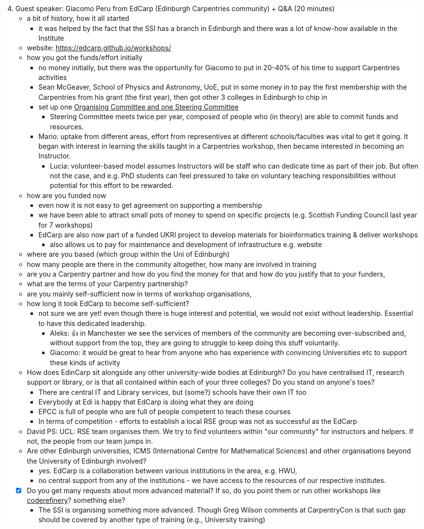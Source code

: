 4. Guest speaker: Giacomo Peru from EdCarp (Edinburgh Carpentries community) + Q&A (20 minutes)
    -  a bit of history, how it all started
        -  it was helped by the fact that the SSI has a branch in Edinburgh and there was a lot of know-how available in the Institute
    -  website: https://edcarp.github.io/workshops/
    -  how you got the funds/effort initially
        -  no money initially, but there was the opportunity for Giacomo to put in 20-40% of his time to support Carpentries activities
        -  Sean McGeaver, School of Physics and Astronomy, UoE, put in some money in to pay the first membership with the Carpentries from his grant (the first year), then got other 3 colleges in Edinburgh to chip in
        -  set up one [Organising Committee and one Steering Committee](https://edcarp.github.io/committee/)
            -  Steering Committee meets twice per year, composed of people who (in theory) are able to commit funds and resources.
        -  Mario: uptake from different areas, effort from representives at different schools/faculties was vital to get it going. It began with interest in learning the skills taught in a Carpentries workshop, then became interested in becoming an Instructor.
            -  Lucia: volunteer-based model assumes Instructors will be staff who can dedicate time as part of their job. But often not the case, and e.g. PhD students can feel pressured to take on voluntary teaching responsibilities without potential for this effort to be rewarded.
    -  how are you funded now
        -  even now it is not easy to get agreement on supporting a membership
        -  we have been able to attract small pots of money to spend on specific projects (e.g. Scottish Funding Council last year for 7 workshops)
        -  EdCarp are also now part of a funded UKRI project to develop materials for bioinformatics training & deliver workshops
            -  also allows us to pay for maintenance and development of infrastructure e.g. website
    -  where are you based (which group within the Uni of Edinburgh)
    -  how many people are there in the community altogether, how many are involved in training
    -  are you a Carpentry partner and how do you find the money for that and how do you justify that to your funders,
    -  what are the terms of your Carpentry partnership?
    -  are you mainly self-sufficient now in terms of workshop organisations,
    -  how long it took EdCarp to become self-sufficient?
        -  not sure we are yet! even though there is huge interest and potential, we would not exist without leadership. Essential to have this dedicated leadership. 
            -  Aleks: :+1: in Manchester we see the services of members of the community are becoming over-subscribed and, without support from the top, they are going to struggle to keep doing this stuff voluntarily.
            -  Giacomo: it would be great to hear from anyone who has experience with convincing Universities etc to support these kinds of activity
    -  How does EdinCarp sit alongside any other university-wide bodies at Edinburgh? Do you have centralised IT, research support or library, or is that all contained within each of your three colleges? Do you stand on anyone's toes?
        -  There are central IT and Library services, but (some?) schools have their own IT too
        - Everybody at Edi is happy that EdCarp is doing what they are doing
        - EPCC is full of people who are full of people competent to teach these courses
        - In terms of competition - efforts to establish a local RSE group was not as successful as the EdCarp  
    - David PS: UCL: RSE team organises them. We try to find volunteers within "our community" for instructors and helpers. If not, the people from our team jumps in.
    -  Are other Edinburgh universities, ICMS (International Centre for Mathematical Sciences) and other organisations beyond the University of Edinburgh involved?
        -  yes. EdCarp is a collaboration between various institutions in the area, e.g. HWU, 
        -  no central support from any of the institutions - we have access to the resources of our respective institutes.
   - [x] Do you get many requests about more advanced material? If so, do you point them or run other workshops like [coderefinery](https://coderefinery.org/lessons/)? something else?
     - The SSI is organising something more advanced. Though Greg Wilson comments at CarpentryCon is that such gap should be covered by another type of training (e.g., University training)
